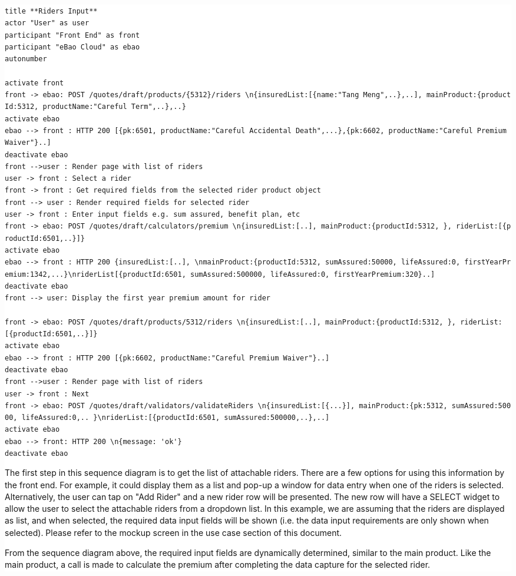 
```puml
title **Riders Input**
actor "User" as user
participant "Front End" as front
participant "eBao Cloud" as ebao
autonumber

activate front
front -> ebao: POST /quotes/draft/products/{5312}/riders \n{insuredList:[{name:"Tang Meng",..},..], mainProduct:{productId:5312, productName:"Careful Term",..},..}
activate ebao
ebao --> front : HTTP 200 [{pk:6501, productName:"Careful Accidental Death",...},{pk:6602, productName:"Careful Premium Waiver"}..]
deactivate ebao
front -->user : Render page with list of riders
user -> front : Select a rider
front -> front : Get required fields from the selected rider product object
front --> user : Render required fields for selected rider
user -> front : Enter input fields e.g. sum assured, benefit plan, etc
front -> ebao: POST /quotes/draft/calculators/premium \n{insuredList:[..], mainProduct:{productId:5312, }, riderList:[{productId:6501,..}]}
activate ebao
ebao --> front : HTTP 200 {insuredList:[..], \nmainProduct:{productId:5312, sumAssured:50000, lifeAssured:0, firstYearPremium:1342,...}\nriderList[{productId:6501, sumAssured:500000, lifeAssured:0, firstYearPremium:320}..]
deactivate ebao
front --> user: Display the first year premium amount for rider

front -> ebao: POST /quotes/draft/products/5312/riders \n{insuredList:[..], mainProduct:{productId:5312, }, riderList:[{productId:6501,..}]}
activate ebao
ebao --> front : HTTP 200 [{pk:6602, productName:"Careful Premium Waiver"}..]
deactivate ebao
front -->user : Render page with list of riders
user -> front : Next
front -> ebao: POST /quotes/draft/validators/validateRiders \n{insuredList:[{...}], mainProduct:{pk:5312, sumAssured:50000, lifeAssured:0,.. }\nriderList:[{productId:6501, sumAssured:500000,..},..]
activate ebao
ebao --> front: HTTP 200 \n{message: 'ok'}
deactivate ebao
```

The first step in this sequence diagram is to get the list of attachable riders. There are a few options for using this information by the front end. For example, it could display them as a list and pop-up a window for data entry when one of the riders is selected. Alternatively, the user can tap on "Add Rider" and a new rider row will be presented. The new row will have a SELECT widget to allow the user to select the attachable riders from a dropdown list. In this example, we are assuming that the riders are displayed as list, and when selected, the required data input fields will be shown (i.e. the data input requirements are only shown when selected). Please refer to the mockup screen in the use case section of this document.

From the sequence diagram above, the required input fields are dynamically determined, similar to the main product. Like the main product, a call is made to calculate the premium after completing the data capture for the selected rider.
